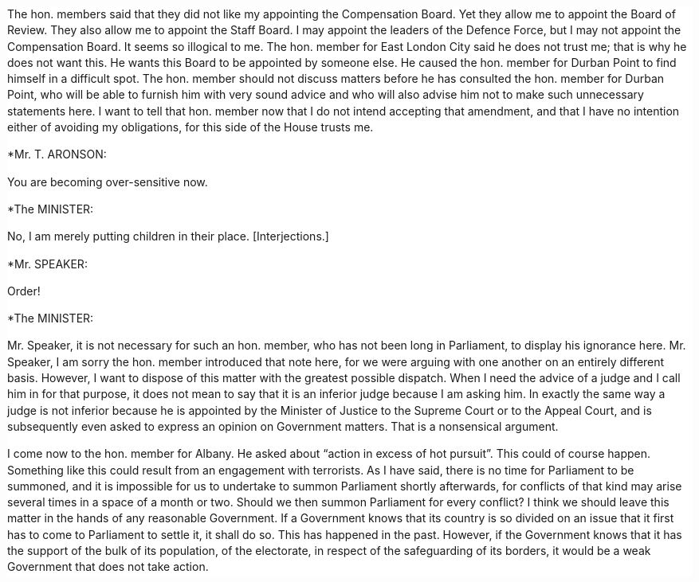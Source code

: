<p>The hon. members said that they did not like my appointing the Compensation Board. Yet they allow me to appoint the Board of Review. They also allow me to appoint the Staff Board. I may appoint the leaders of the Defence Force, but I may not appoint the Compensation Board. It seems so illogical to me. The hon. member for East London City said he does not trust me; that is why he does not want this. He wants this Board to be appointed by someone else. He caused the hon. member for Durban Point to find himself in a difficult spot. The hon. member should not discuss matters before he has consulted the hon. member for Durban Point, who will be able to furnish him with very sound advice and who will also advise him not to make such unnecessary statements here. I want to tell that hon. member now that I do not intend accepting that amendment, and that I have no intention either of avoiding my obligations, for this side of the House trusts me.</p>

</speech>

<speech by="#aronson">

<from>*Mr. <person refersTo="hansard_za">T. ARONSON</person>:</from>

<p>You are becoming over-sensitive now.</p>

</speech>

<speech by="#minister">

<from>*The <person refersTo="hansard_za">MINISTER</person>:</from>

<p>No, I am merely putting children in their place. [Interjections.]</p>

</speech>

<speech by="#speaker">

<from>*Mr. <person refersTo="hansard_za">SPEAKER</person>:</from>

<p>Order!</p>

</speech>

<speech by="#minister">

<from><span class="col_513-514" refersTo="page_0273"/>*The <person refersTo="hansard_za">MINISTER</person>:</from>

<p>Mr. Speaker, it is not necessary for such an hon. member, who has not been long in Parliament, to display his ignorance here. Mr. Speaker, I am sorry the hon. member introduced that note here, for we were arguing with one another on an entirely different basis. However, I want to dispose of this matter with the greatest possible dispatch. When I need the advice of a judge and I call him in for that purpose, it does not mean to say that it is an inferior judge because I am asking him. In exactly the same way a judge is not inferior because he is appointed by the Minister of Justice to the Supreme Court or to the Appeal Court, and is subsequently even asked to express an opinion on Government matters. That is a nonsensical argument.</p>

<p>I come now to the hon. member for Albany. He asked about &#x201C;action in excess of hot pursuit&#x201D;. This could of course happen. Something like this could result from an engagement with terrorists. As I have said, there is no time for Parliament to be summoned, and it is impossible for us to undertake to summon Parliament shortly afterwards, for conflicts of that kind may arise several times in a space of a month or two. Should we then summon Parliament for every conflict? I think we should leave this matter in the hands of any reasonable Government. If a Government knows that its country is so divided on an issue that it first has to come to Parliament to settle it, it shall do so. This has happened in the past. However, if the Government knows that it has the support of the bulk of its population, of the electorate, in respect of the safeguarding of its borders, it would be a weak Government that does not take action.</p>
